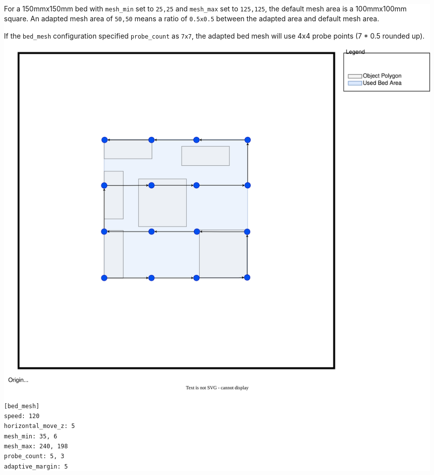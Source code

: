 For a 150mmx150mm bed with `mesh_min` set to `25,25` and `mesh_max` set to `125,125`, the default mesh area is a 100mmx100mm square. An adapted mesh area of `50,50` means a ratio of `0.5x0.5` between the adapted area and default mesh area.

If the `bed_mesh` configuration specified `probe_count` as `7x7`, the adapted bed mesh will use 4x4 probe points (7 * 0.5 rounded up).

![adaptive_bedmesh](img/adaptive_bed_mesh.svg)

```
[bed_mesh]
speed: 120
horizontal_move_z: 5
mesh_min: 35, 6
mesh_max: 240, 198
probe_count: 5, 3
adaptive_margin: 5
```
